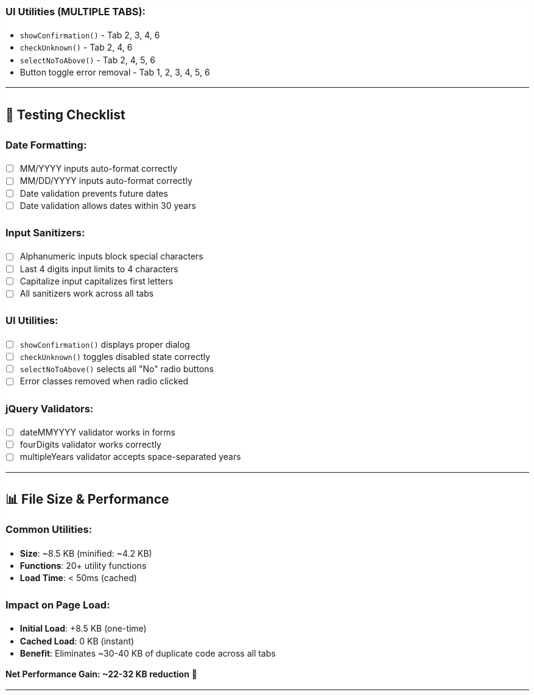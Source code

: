### UI Utilities (MULTIPLE TABS):
- `showConfirmation()` - Tab 2, 3, 4, 6
- `checkUnknown()` - Tab 2, 4, 6
- `selectNoToAbove()` - Tab 2, 4, 5, 6
- Button toggle error removal - Tab 1, 2, 3, 4, 5, 6

---

## 🧪 Testing Checklist

### Date Formatting:
- [ ] MM/YYYY inputs auto-format correctly
- [ ] MM/DD/YYYY inputs auto-format correctly
- [ ] Date validation prevents future dates
- [ ] Date validation allows dates within 30 years

### Input Sanitizers:
- [ ] Alphanumeric inputs block special characters
- [ ] Last 4 digits input limits to 4 characters
- [ ] Capitalize input capitalizes first letters
- [ ] All sanitizers work across all tabs

### UI Utilities:
- [ ] `showConfirmation()` displays proper dialog
- [ ] `checkUnknown()` toggles disabled state correctly
- [ ] `selectNoToAbove()` selects all "No" radio buttons
- [ ] Error classes removed when radio clicked

### jQuery Validators:
- [ ] dateMMYYYY validator works in forms
- [ ] fourDigits validator works correctly
- [ ] multipleYears validator accepts space-separated years

---

## 📊 File Size & Performance

### Common Utilities:
- **Size**: ~8.5 KB (minified: ~4.2 KB)
- **Functions**: 20+ utility functions
- **Load Time**: < 50ms (cached)

### Impact on Page Load:
- **Initial Load**: +8.5 KB (one-time)
- **Cached Load**: 0 KB (instant)
- **Benefit**: Eliminates ~30-40 KB of duplicate code across all tabs

**Net Performance Gain: ~22-32 KB reduction** 🎉

---